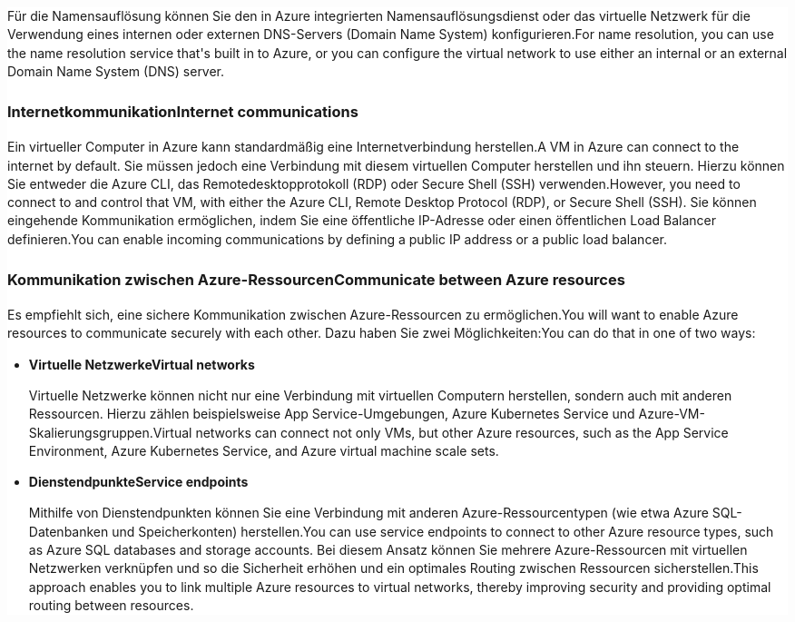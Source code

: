 <span data-ttu-id="d2900-118">Für die Namensauflösung können Sie den in Azure integrierten Namensauflösungsdienst oder das virtuelle Netzwerk für die Verwendung eines internen oder externen DNS-Servers (Domain Name System) konfigurieren.</span><span class="sxs-lookup"><span data-stu-id="d2900-118">For name resolution, you can use the name resolution service that's built in to Azure, or you can configure the virtual network to use either an internal or an external Domain Name System (DNS) server.</span></span>

### <a name="internet-communications"></a><span data-ttu-id="d2900-119">Internetkommunikation</span><span class="sxs-lookup"><span data-stu-id="d2900-119">Internet communications</span></span>

<span data-ttu-id="d2900-120">Ein virtueller Computer in Azure kann standardmäßig eine Internetverbindung herstellen.</span><span class="sxs-lookup"><span data-stu-id="d2900-120">A VM in Azure can connect to the internet by default.</span></span> <span data-ttu-id="d2900-121">Sie müssen jedoch eine Verbindung mit diesem virtuellen Computer herstellen und ihn steuern. Hierzu können Sie entweder die Azure CLI, das Remotedesktopprotokoll (RDP) oder Secure Shell (SSH) verwenden.</span><span class="sxs-lookup"><span data-stu-id="d2900-121">However, you need to connect to and control that VM, with either the Azure CLI, Remote Desktop Protocol (RDP), or Secure Shell (SSH).</span></span> <span data-ttu-id="d2900-122">Sie können eingehende Kommunikation ermöglichen, indem Sie eine öffentliche IP-Adresse oder einen öffentlichen Load Balancer definieren.</span><span class="sxs-lookup"><span data-stu-id="d2900-122">You can enable incoming communications by defining a public IP address or a public load balancer.</span></span>

### <a name="communicate-between-azure-resources"></a><span data-ttu-id="d2900-123">Kommunikation zwischen Azure-Ressourcen</span><span class="sxs-lookup"><span data-stu-id="d2900-123">Communicate between Azure resources</span></span>

<span data-ttu-id="d2900-124">Es empfiehlt sich, eine sichere Kommunikation zwischen Azure-Ressourcen zu ermöglichen.</span><span class="sxs-lookup"><span data-stu-id="d2900-124">You will want to enable Azure resources to communicate securely with each other.</span></span> <span data-ttu-id="d2900-125">Dazu haben Sie zwei Möglichkeiten:</span><span class="sxs-lookup"><span data-stu-id="d2900-125">You can do that in one of two ways:</span></span>

- <span data-ttu-id="d2900-126">**Virtuelle Netzwerke**</span><span class="sxs-lookup"><span data-stu-id="d2900-126">**Virtual networks**</span></span>
    
    <span data-ttu-id="d2900-127">Virtuelle Netzwerke können nicht nur eine Verbindung mit virtuellen Computern herstellen, sondern auch mit anderen Ressourcen. Hierzu zählen beispielsweise App Service-Umgebungen, Azure Kubernetes Service und Azure-VM-Skalierungsgruppen.</span><span class="sxs-lookup"><span data-stu-id="d2900-127">Virtual networks can connect not only VMs, but other Azure resources, such as the App Service Environment, Azure Kubernetes Service, and Azure virtual machine scale sets.</span></span>

- <span data-ttu-id="d2900-128">**Dienstendpunkte**</span><span class="sxs-lookup"><span data-stu-id="d2900-128">**Service endpoints**</span></span>
     
     <span data-ttu-id="d2900-129">Mithilfe von Dienstendpunkten können Sie eine Verbindung mit anderen Azure-Ressourcentypen (wie etwa Azure SQL-Datenbanken und Speicherkonten) herstellen.</span><span class="sxs-lookup"><span data-stu-id="d2900-129">You can use service endpoints to connect to other Azure resource types, such as Azure SQL databases and storage accounts.</span></span> <span data-ttu-id="d2900-130">Bei diesem Ansatz können Sie mehrere Azure-Ressourcen mit virtuellen Netzwerken verknüpfen und so die Sicherheit erhöhen und ein optimales Routing zwischen Ressourcen sicherstellen.</span><span class="sxs-lookup"><span data-stu-id="d2900-130">This approach enables you to link multiple Azure resources to virtual networks, thereby improving security and providing optimal routing between resources.</span></span>
